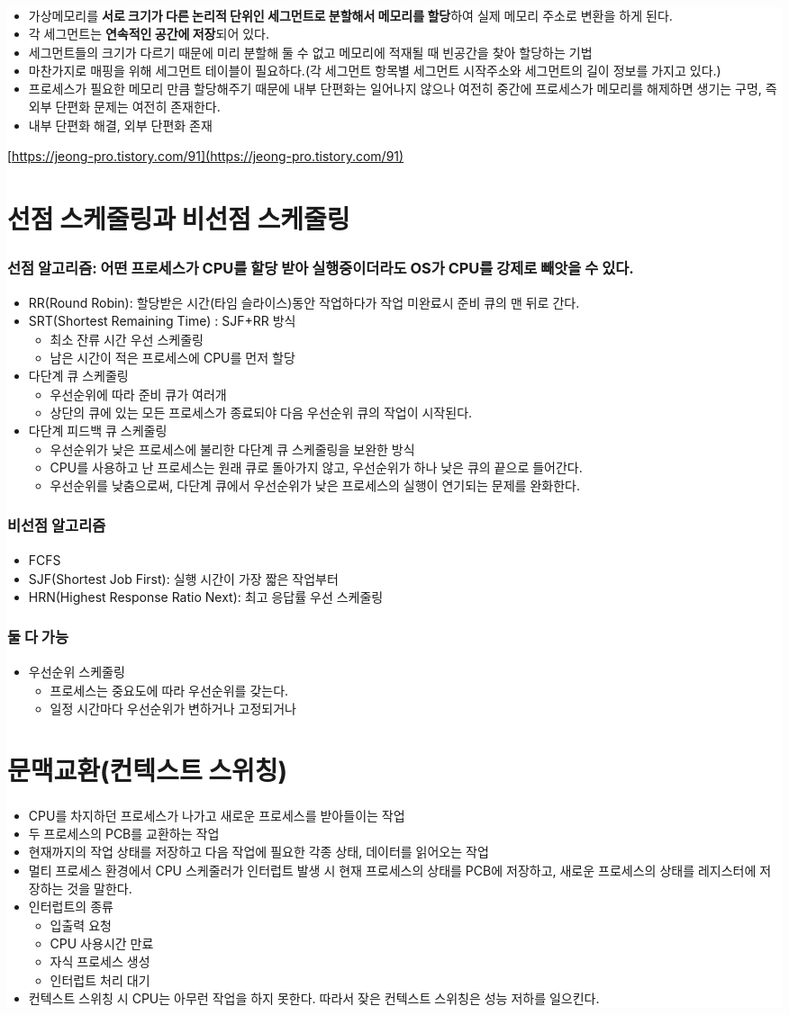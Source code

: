- 가상메모리를 **서로 크기가 다른 논리적 단위인 세그먼트로 분할해서 메모리를 할당**하여 실제 메모리 주소로 변환을 하게 된다.
- 각 세그먼트는 **연속적인 공간에 저장**되어 있다.
- 세그먼트들의 크기가 다르기 때문에 미리 분할해 둘 수 없고 메모리에 적재될 때 빈공간을 찾아 할당하는 기법
- 마찬가지로 매핑을 위해 세그먼트 테이블이 필요하다.(각 세그먼트 항목별 세그먼트 시작주소와 세그먼트의 길이 정보를 가지고 있다.)
- 프로세스가 필요한 메모리 만큼 할당해주기 때문에 내부 단편화는 일어나지 않으나 여전히 중간에 프로세스가 메모리를 해제하면 생기는 구멍, 즉 외부 단편화 문제는 여전히 존재한다.
- 내부 단편화 해결, 외부 단편화 존재

[https://jeong-pro.tistory.com/91](https://jeong-pro.tistory.com/91)

# 선점 스케줄링과 비선점 스케줄링

### 선점 알고리즘: 어떤 프로세스가 CPU를 할당 받아 실행중이더라도 OS가 CPU를 강제로 빼앗을 수 있다.

- RR(Round Robin): 할당받은 시간(타임 슬라이스)동안 작업하다가 작업 미완료시 준비 큐의 맨 뒤로 간다.
- SRT(Shortest Remaining Time) : SJF+RR 방식
    - 최소 잔류 시간 우선 스케줄링
    - 남은 시간이 적은 프로세스에 CPU를 먼저 할당
- 다단계 큐 스케줄링
    - 우선순위에 따라 준비 큐가 여러개
    - 상단의 큐에 있는 모든 프로세스가 종료되야 다음 우선순위 큐의 작업이 시작된다.
- 다단계 피드백 큐 스케줄링
    - 우선순위가 낮은 프로세스에 불리한 다단계 큐 스케줄링을 보완한 방식
    - CPU를 사용하고 난 프로세스는 원래 큐로 돌아가지 않고, 우선순위가 하나 낮은 큐의 끝으로 들어간다.
    - 우선순위를 낮춤으로써, 다단계 큐에서 우선순위가 낮은 프로세스의 실행이 연기되는 문제를 완화한다.

### 비선점 알고리즘

- FCFS
- SJF(Shortest Job First): 실행 시간이 가장 짧은 작업부터
- HRN(Highest Response Ratio Next): 최고 응답률 우선 스케줄링

### 둘 다 가능

- 우선순위 스케줄링
    - 프로세스는 중요도에 따라 우선순위를 갖는다.
    - 일정 시간마다 우선순위가 변하거나 고정되거나

# 문맥교환(컨텍스트 스위칭)

- CPU를 차지하던 프로세스가 나가고 새로운 프로세스를 받아들이는 작업
- 두 프로세스의 PCB를 교환하는 작업
- 현재까지의 작업 상태를 저장하고 다음 작업에 필요한 각종 상태, 데이터를 읽어오는 작업
- 멀티 프로세스 환경에서 CPU 스케줄러가 인터럽트 발생 시 현재 프로세스의 상태를 PCB에 저장하고, 새로운 프로세스의 상태를 레지스터에 저장하는 것을 말한다.
- 인터럽트의 종류
    - 입출력 요청
    - CPU 사용시간 만료
    - 자식 프로세스 생성
    - 인터럽트 처리 대기
- 컨텍스트 스위칭 시 CPU는 아무런 작업을 하지 못한다. 따라서 잦은 컨텍스트 스위칭은 성능 저하를 일으킨다.
